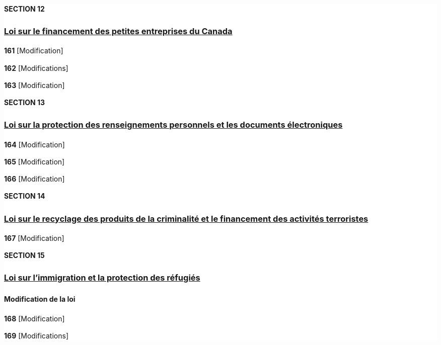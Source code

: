 


**SECTION 12** 
### [Loi sur le financement des petites entreprises du Canada](/fr/Lois/Lois%20du%20Canada/1998/ch.%2036.md)


**161** [Modification]



**162** [Modifications]



**163** [Modification]




**SECTION 13** 
### [Loi sur la protection des renseignements personnels et les documents électroniques](/fr/Lois/Lois%20du%20Canada/2000/ch.%205.md)


**164** [Modification]



**165** [Modification]



**166** [Modification]




**SECTION 14** 
### [Loi sur le recyclage des produits de la criminalité et le financement des activités terroristes](/fr/Lois/Lois%20du%20Canada/2000/ch.%2017.md)


**167** [Modification]




**SECTION 15** 
### [Loi sur l’immigration et la protection des réfugiés](/fr/Lois/Lois%20du%20Canada/2001/ch.%2027.md)



#### Modification de la loi


**168** [Modification]



**169** [Modifications]

